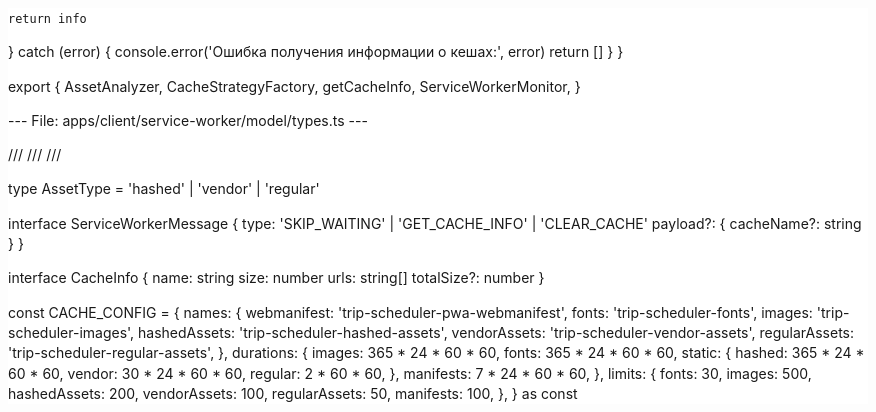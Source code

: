     return info
  }
  catch (error) {
    console.error('Ошибка получения информации о кешах:', error)
    return []
  }
}

export {
  AssetAnalyzer,
  CacheStrategyFactory,
  getCacheInfo,
  ServiceWorkerMonitor,
}

--- File: apps/client/service-worker/model/types.ts ---

/// <reference lib="WebWorker" />
/// <reference types="vite/client" />
/// <reference types="@types/workbox-sw" />

type AssetType = 'hashed' | 'vendor' | 'regular'

interface ServiceWorkerMessage {
  type: 'SKIP_WAITING' | 'GET_CACHE_INFO' | 'CLEAR_CACHE'
  payload?: {
    cacheName?: string
  }
}

interface CacheInfo {
  name: string
  size: number
  urls: string[]
  totalSize?: number
}

const CACHE_CONFIG = {
  names: {
    webmanifest: 'trip-scheduler-pwa-webmanifest',
    fonts: 'trip-scheduler-fonts',
    images: 'trip-scheduler-images',
    hashedAssets: 'trip-scheduler-hashed-assets',
    vendorAssets: 'trip-scheduler-vendor-assets',
    regularAssets: 'trip-scheduler-regular-assets',
  },
  durations: {
    images: 365 * 24 * 60 * 60,
    fonts: 365 * 24 * 60 * 60,
    static: {
      hashed: 365 * 24 * 60 * 60,
      vendor: 30 * 24 * 60 * 60,
      regular: 2 * 60 * 60,
    },
    manifests: 7 * 24 * 60 * 60,
  },
  limits: {
    fonts: 30,
    images: 500,
    hashedAssets: 200,
    vendorAssets: 100,
    regularAssets: 50,
    manifests: 100,
  },
} as const
